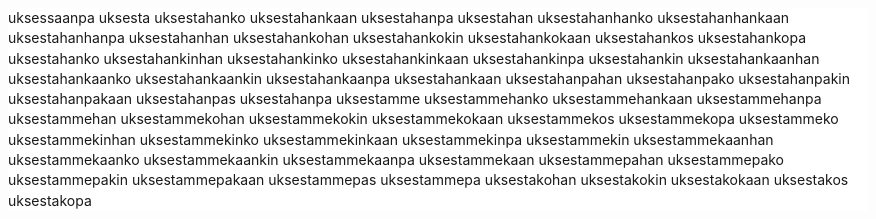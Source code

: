 uksessaanpa
uksesta
uksestahanko
uksestahankaan
uksestahanpa
uksestahan
uksestahanhanko
uksestahanhankaan
uksestahanhanpa
uksestahanhan
uksestahankohan
uksestahankokin
uksestahankokaan
uksestahankos
uksestahankopa
uksestahanko
uksestahankinhan
uksestahankinko
uksestahankinkaan
uksestahankinpa
uksestahankin
uksestahankaanhan
uksestahankaanko
uksestahankaankin
uksestahankaanpa
uksestahankaan
uksestahanpahan
uksestahanpako
uksestahanpakin
uksestahanpakaan
uksestahanpas
uksestahanpa
uksestamme
uksestammehanko
uksestammehankaan
uksestammehanpa
uksestammehan
uksestammekohan
uksestammekokin
uksestammekokaan
uksestammekos
uksestammekopa
uksestammeko
uksestammekinhan
uksestammekinko
uksestammekinkaan
uksestammekinpa
uksestammekin
uksestammekaanhan
uksestammekaanko
uksestammekaankin
uksestammekaanpa
uksestammekaan
uksestammepahan
uksestammepako
uksestammepakin
uksestammepakaan
uksestammepas
uksestammepa
uksestakohan
uksestakokin
uksestakokaan
uksestakos
uksestakopa